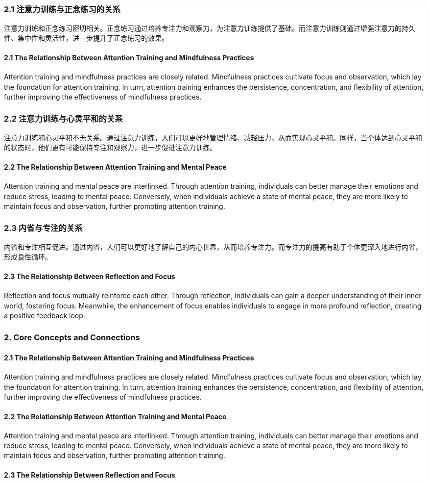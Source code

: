 ### 2.1 注意力训练与正念练习的关系

注意力训练和正念练习密切相关。正念练习通过培养专注力和观察力，为注意力训练提供了基础。而注意力训练则通过增强注意力的持久性、集中性和灵活性，进一步提升了正念练习的效果。

#### 2.1 The Relationship Between Attention Training and Mindfulness Practices

Attention training and mindfulness practices are closely related. Mindfulness practices cultivate focus and observation, which lay the foundation for attention training. In turn, attention training enhances the persistence, concentration, and flexibility of attention, further improving the effectiveness of mindfulness practices.

### 2.2 注意力训练与心灵平和的关系

注意力训练和心灵平和不无关系。通过注意力训练，人们可以更好地管理情绪、减轻压力，从而实现心灵平和。同样，当个体达到心灵平和的状态时，他们更有可能保持专注和观察力，进一步促进注意力训练。

#### 2.2 The Relationship Between Attention Training and Mental Peace

Attention training and mental peace are interlinked. Through attention training, individuals can better manage their emotions and reduce stress, leading to mental peace. Conversely, when individuals achieve a state of mental peace, they are more likely to maintain focus and observation, further promoting attention training.

### 2.3 内省与专注的关系

内省和专注相互促进。通过内省，人们可以更好地了解自己的内心世界，从而培养专注力。而专注力的提高有助于个体更深入地进行内省，形成良性循环。

#### 2.3 The Relationship Between Reflection and Focus

Reflection and focus mutually reinforce each other. Through reflection, individuals can gain a deeper understanding of their inner world, fostering focus. Meanwhile, the enhancement of focus enables individuals to engage in more profound reflection, creating a positive feedback loop.

### 2. Core Concepts and Connections

#### 2.1 The Relationship Between Attention Training and Mindfulness Practices

Attention training and mindfulness practices are closely related. Mindfulness practices cultivate focus and observation, which lay the foundation for attention training. In turn, attention training enhances the persistence, concentration, and flexibility of attention, further improving the effectiveness of mindfulness practices.

#### 2.2 The Relationship Between Attention Training and Mental Peace

Attention training and mental peace are interlinked. Through attention training, individuals can better manage their emotions and reduce stress, leading to mental peace. Conversely, when individuals achieve a state of mental peace, they are more likely to maintain focus and observation, further promoting attention training.

#### 2.3 The Relationship Between Reflection and Focus
